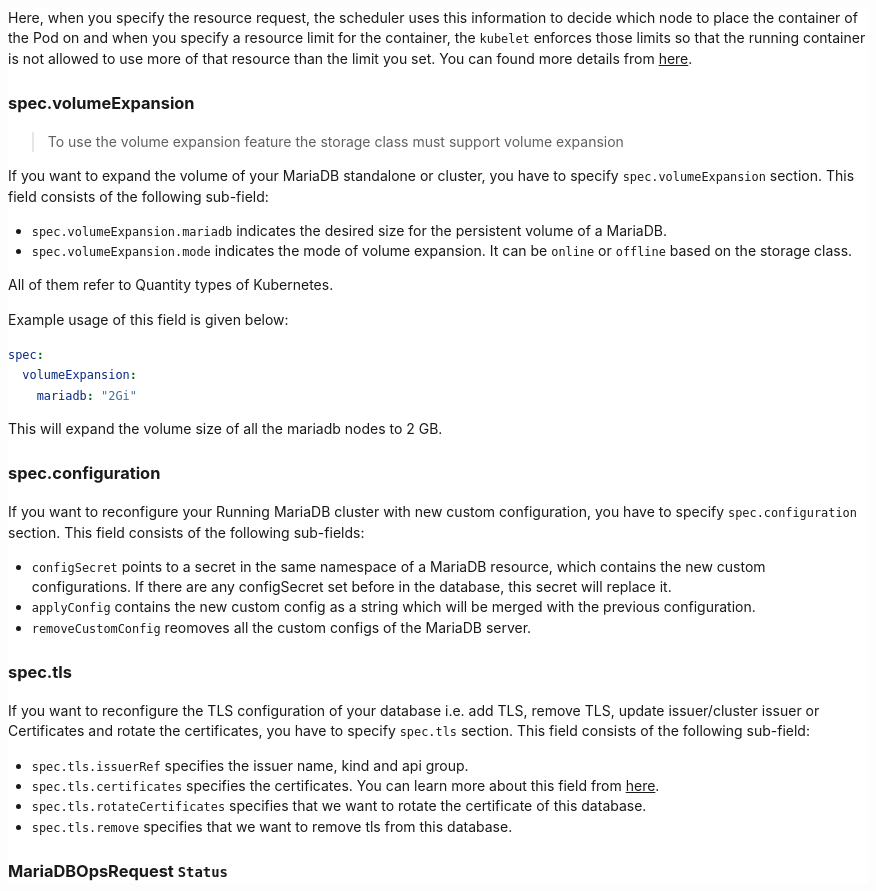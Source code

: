 Here, when you specify the resource request, the scheduler uses this information to decide which node to place the container of the Pod on and when you specify a resource limit for the container, the `kubelet` enforces those limits so that the running container is not allowed to use more of that resource than the limit you set. You can found more details from [here](https://kubernetes.io/docs/concepts/configuration/manage-resources-containers/).

### spec.volumeExpansion

> To use the volume expansion feature the storage class must support volume expansion

If you want to expand the volume of your MariaDB standalone or cluster, you have to specify `spec.volumeExpansion` section. This field consists of the following sub-field:

- `spec.volumeExpansion.mariadb` indicates the desired size for the persistent volume of a MariaDB.
- `spec.volumeExpansion.mode` indicates the mode of volume expansion. It can be `online` or `offline` based on the storage class.


All of them refer to Quantity types of Kubernetes.

Example usage of this field is given below:

```yaml
spec:
  volumeExpansion:
    mariadb: "2Gi"
```

This will expand the volume size of all the mariadb nodes to 2 GB.

### spec.configuration

If you want to reconfigure your Running MariaDB cluster with new custom configuration, you have to specify `spec.configuration` section. This field consists of the following sub-fields:
- `configSecret` points to a secret in the same namespace of a MariaDB resource, which contains the new custom configurations. If there are any configSecret set before in the database, this secret will replace it.
- `applyConfig` contains the new custom config as a string which will be merged with the previous configuration.
- `removeCustomConfig` reomoves all the custom configs of the MariaDB server.

### spec.tls

If you want to reconfigure the TLS configuration of your database i.e. add TLS, remove TLS, update issuer/cluster issuer or Certificates and rotate the certificates, you have to specify `spec.tls` section. This field consists of the following sub-field:

- `spec.tls.issuerRef` specifies the issuer name, kind and api group.
- `spec.tls.certificates` specifies the certificates. You can learn more about this field from [here](/docs/v2025.10.17/guides/mariadb/concepts/mariadb/#spectls).
- `spec.tls.rotateCertificates` specifies that we want to rotate the certificate of this database.
- `spec.tls.remove` specifies that we want to remove tls from this database.


### MariaDBOpsRequest `Status`
